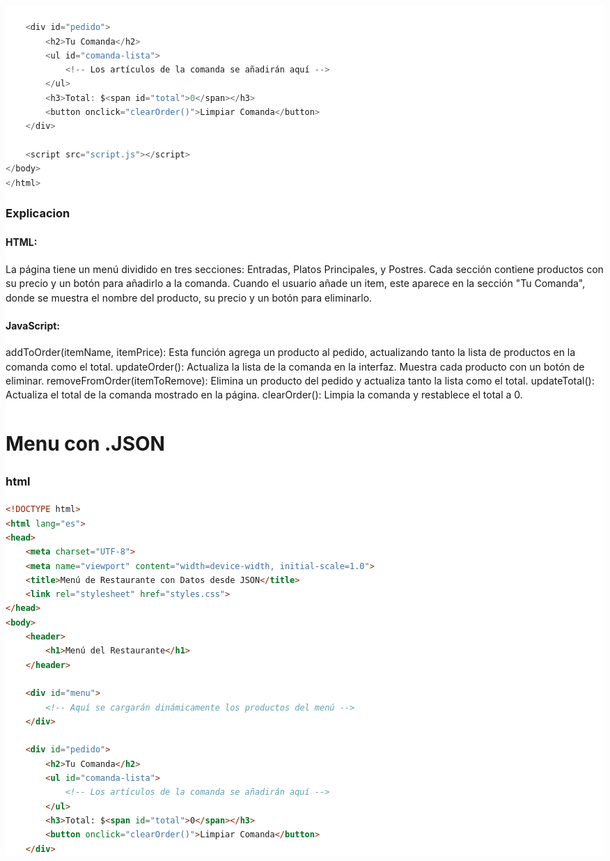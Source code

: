 ```js

    <div id="pedido">
        <h2>Tu Comanda</h2>
        <ul id="comanda-lista">
            <!-- Los artículos de la comanda se añadirán aquí -->
        </ul>
        <h3>Total: $<span id="total">0</span></h3>
        <button onclick="clearOrder()">Limpiar Comanda</button>
    </div>

    <script src="script.js"></script>
</body>
</html>
```

### Explicacion

#### HTML:
La página tiene un menú dividido en tres secciones: Entradas, Platos Principales, y Postres. Cada sección contiene productos con su precio y un botón para añadirlo a la comanda.
Cuando el usuario añade un item, este aparece en la sección "Tu Comanda", donde se muestra el nombre del producto, su precio y un botón para eliminarlo.

#### JavaScript:
addToOrder(itemName, itemPrice): Esta función agrega un producto al pedido, actualizando tanto la lista de productos en la comanda como el total.
updateOrder(): Actualiza la lista de la comanda en la interfaz. Muestra cada producto con un botón de eliminar.
removeFromOrder(itemToRemove): Elimina un producto del pedido y actualiza tanto la lista como el total.
updateTotal(): Actualiza el total de la comanda mostrado en la página.
clearOrder(): Limpia la comanda y restablece el total a 0.

# Menu con .JSON

### html
```html
<!DOCTYPE html>
<html lang="es">
<head>
    <meta charset="UTF-8">
    <meta name="viewport" content="width=device-width, initial-scale=1.0">
    <title>Menú de Restaurante con Datos desde JSON</title>
    <link rel="stylesheet" href="styles.css">
</head>
<body>
    <header>
        <h1>Menú del Restaurante</h1>
    </header>

    <div id="menu">
        <!-- Aquí se cargarán dinámicamente los productos del menú -->
    </div>

    <div id="pedido">
        <h2>Tu Comanda</h2>
        <ul id="comanda-lista">
            <!-- Los artículos de la comanda se añadirán aquí -->
        </ul>
        <h3>Total: $<span id="total">0</span></h3>
        <button onclick="clearOrder()">Limpiar Comanda</button>
    </div>
```